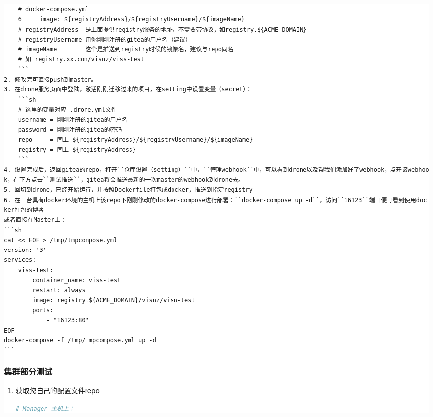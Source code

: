         # docker-compose.yml
        6     image: ${registryAddress}/${registryUsername}/${imageName}
        # registryAddress  是上面提供registry服务的地址，不需要带协议，如registry.${ACME_DOMAIN}
        # registryUsername 用你刚刚注册的gitea的用户名（建议）
        # imageName        这个是推送到registry时候的镜像名，建议与repo同名
        # 如 registry.xx.com/visnz/viss-test
        ```
    2. 修改完可直接push到master。
    3. 在drone服务页面中登陆，激活刚刚迁移过来的项目，在setting中设置变量（secret）：
        ```sh
        # 这里的变量对应 .drone.yml文件
        username = 刚刚注册的gitea的用户名
        password = 刚刚注册的gitea的密码
        repo     = 同上 ${registryAddress}/${registryUsername}/${imageName}
        registry = 同上 ${registryAddress}
        ```
    4. 设置完成后，返回gitea的repo，打开``仓库设置（setting）``中，``管理webhook``中，可以看到drone以及帮我们添加好了webhook，点开该webhook，在下方点击``测试推送``，gitea将会推送最新的一次master的webhook到drone去。
    5. 回切到drone，已经开始运行，并按照Dockerfile打包成docker，推送到指定registry
    6. 在一台具有docker环境的主机上该repo下刚刚修改的docker-compose进行部署：``docker-compose up -d``，访问``16123``端口便可看到使用docker打包的博客
    或者直接在Master上：
    ```sh
    cat << EOF > /tmp/tmpcompose.yml
    version: '3'
    services:
        viss-test:
            container_name: viss-test
            restart: always
            image: registry.${ACME_DOMAIN}/visnz/visn-test
            ports:
                - "16123:80"
    EOF
    docker-compose -f /tmp/tmpcompose.yml up -d
    ```
### 集群部分测试
1. 获取您自己的配置文件repo
    ```sh
    # Manager 主机上：
